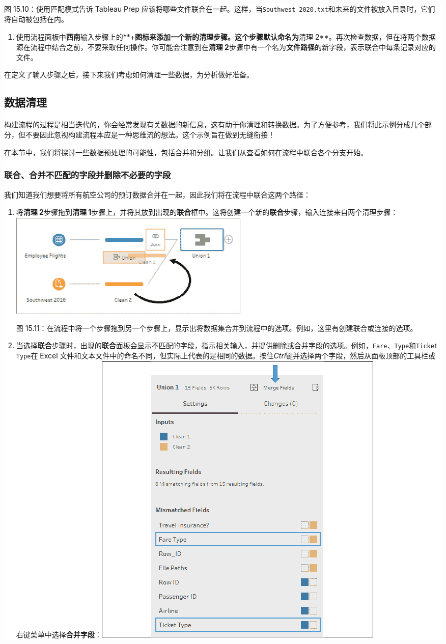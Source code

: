 图 15.10：使用匹配模式告诉 Tableau Prep 应该将哪些文件联合在一起。这样，当`Southwest 2020.txt`和未来的文件被放入目录时，它们将自动被包括在内。

1.  使用流程面板中**西南**输入步骤上的**+**图标来添加一个新的清理步骤。这个步骤默认命名为**清理 2**。再次检查数据，但在将两个数据源在流程中结合之前，不要采取任何操作。你可能会注意到在**清理 2**步骤中有一个名为**文件路径**的新字段，表示联合中每条记录对应的文件。

在定义了输入步骤之后，接下来我们考虑如何清理一些数据，为分析做好准备。

## 数据清理

构建流程的过程是相当迭代的，你会经常发现有关数据的新信息，这有助于你清理和转换数据。为了方便参考，我们将此示例分成几个部分，但不要因此忽视构建流程本应是一种思维流的想法。这个示例旨在做到无缝衔接！

在本节中，我们将探讨一些数据预处理的可能性，包括合并和分组。让我们从查看如何在流程中联合各个分支开始。

### 联合、合并不匹配的字段并删除不必要的字段

我们知道我们想要将所有航空公司的预订数据合并在一起，因此我们将在流程中联合这两个路径：

1.  将**清理 2**步骤拖到**清理 1**步骤上，并将其放到出现的**联合**框中。这将创建一个新的**联合**步骤，输入连接来自两个清理步骤：![](img/B16021_15_11.png)

    图 15.11：在流程中将一个步骤拖到另一个步骤上，显示出将数据集合并到流程中的选项。例如，这里有创建联合或连接的选项。

1.  当选择**联合**步骤时，出现的**联合**面板会显示不匹配的字段，指示相关输入，并提供删除或合并字段的选项。例如，`Fare`、`Type`和`Ticket Type`在 Excel 文件和文本文件中的命名不同，但实际上代表的是相同的数据。按住*Ctrl*键并选择两个字段，然后从面板顶部的工具栏或右键菜单中选择**合并字段**：![](img/B16021_15_12.png)
